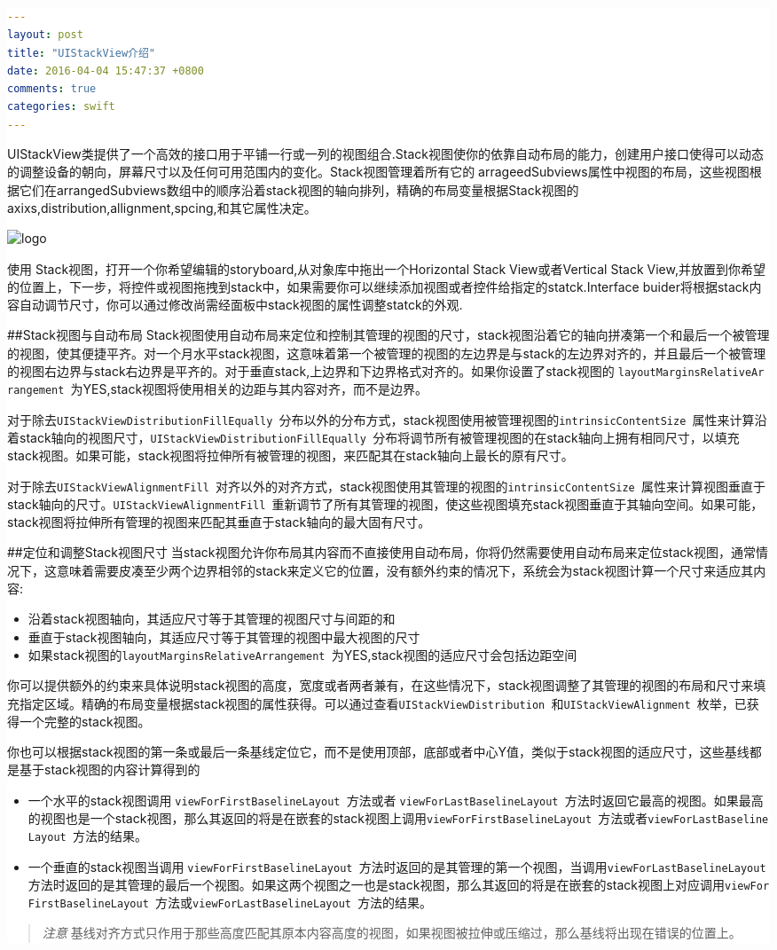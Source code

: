 ```yaml
---
layout: post
title: "UIStackView介绍"
date: 2016-04-04 15:47:37 +0800
comments: true
categories: swift
---
```


UIStackView类提供了一个高效的接口用于平铺一行或一列的视图组合.Stack视图使你的依靠自动布局的能力，创建用户接口使得可以动态的调整设备的朝向，屏幕尺寸以及任何可用范围内的变化。Stack视图管理着所有它的 arrageedSubviews属性中视图的布局，这些视图根据它们在arrangedSubviews数组中的顺序沿着stack视图的轴向排列，精确的布局变量根据Stack视图的 axixs,distribution,allignment,spcing,和其它属性决定。



![logo](http://7xkxhx.com1.z0.glb.clouddn.com/130054395519774.png)

使用 Stack视图，打开一个你希望编辑的storyboard,从对象库中拖出一个Horizontal Stack View或者Vertical Stack View,并放置到你希望的位置上，下一步，将控件或视图拖拽到stack中，如果需要你可以继续添加视图或者控件给指定的statck.Interface buider将根据stack内容自动调节尺寸，你可以通过修改尚需经面板中stack视图的属性调整statck的外观.

##Stack视图与自动布局
Stack视图使用自动布局来定位和控制其管理的视图的尺寸，stack视图沿着它的轴向拼凑第一个和最后一个被管理的视图，使其便捷平齐。对一个月水平stack视图，这意味着第一个被管理的视图的左边界是与stack的左边界对齐的，并且最后一个被管理的视图右边界与stack右边界是平齐的。对于垂直stack,上边界和下边界格式对齐的。如果你设置了stack视图的 `layoutMarginsRelativeArrangement `为YES,stack视图将使用相关的边距与其内容对齐，而不是边界。

对于除去`UIStackViewDistributionFillEqually `分布以外的分布方式，stack视图使用被管理视图的`intrinsicContentSize `属性来计算沿着stack轴向的视图尺寸，`UIStackViewDistributionFillEqually `分布将调节所有被管理视图的在stack轴向上拥有相同尺寸，以填充stack视图。如果可能，stack视图将拉伸所有被管理的视图，来匹配其在stack轴向上最长的原有尺寸。


对于除去`UIStackViewAlignmentFill `对齐以外的对齐方式，stack视图使用其管理的视图的`intrinsicContentSize `属性来计算视图垂直于stack轴向的尺寸。`UIStackViewAlignmentFill `重新调节了所有其管理的视图，使这些视图填充stack视图垂直于其轴向空间。如果可能，stack视图将拉伸所有管理的视图来匹配其垂直于stack轴向的最大固有尺寸。

##定位和调整Stack视图尺寸
当stack视图允许你布局其内容而不直接使用自动布局，你将仍然需要使用自动布局来定位stack视图，通常情况下，这意味着需要皮凑至少两个边界相邻的stack来定义它的位置，没有额外约束的情况下，系统会为stack视图计算一个尺寸来适应其内容:

* 沿着stack视图轴向，其适应尺寸等于其管理的视图尺寸与间距的和
* 垂直于stack视图轴向，其适应尺寸等于其管理的视图中最大视图的尺寸
* 如果stack视图的`layoutMarginsRelativeArrangement `为YES,stack视图的适应尺寸会包括边距空间

你可以提供额外的约束来具体说明stack视图的高度，宽度或者两者兼有，在这些情况下，stack视图调整了其管理的视图的布局和尺寸来填充指定区域。精确的布局变量根据stack视图的属性获得。可以通过查看`UIStackViewDistribution `和`UIStackViewAlignment `枚举，已获得一个完整的stack视图。

你也可以根据stack视图的第一条或最后一条基线定位它，而不是使用顶部，底部或者中心Y值，类似于stack视图的适应尺寸，这些基线都是基于stack视图的内容计算得到的

* 一个水平的stack视图调用 `viewForFirstBaselineLayout `方法或者 `viewForLastBaselineLayout `方法时返回它最高的视图。如果最高的视图也是一个stack视图，那么其返回的将是在嵌套的stack视图上调用`viewForFirstBaselineLayout `方法或者`viewForLastBaselineLayout `方法的结果。

* 一个垂直的stack视图当调用 `viewForFirstBaselineLayout `方法时返回的是其管理的第一个视图，当调用`viewForLastBaselineLayout `方法时返回的是其管理的最后一个视图。如果这两个视图之一也是stack视图，那么其返回的将是在嵌套的stack视图上对应调用`viewForFirstBaselineLayout `方法或`viewForLastBaselineLayout `方法的结果。

>*注意*
>基线对齐方式只作用于那些高度匹配其原本内容高度的视图，如果视图被拉伸或压缩过，那么基线将出现在错误的位置上。
>

